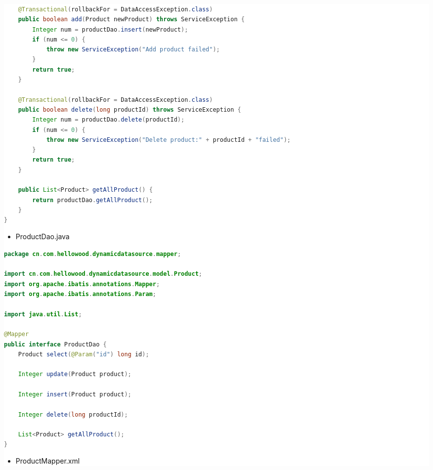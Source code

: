 ```java
    @Transactional(rollbackFor = DataAccessException.class)
    public boolean add(Product newProduct) throws ServiceException {
        Integer num = productDao.insert(newProduct);
        if (num <= 0) {
            throw new ServiceException("Add product failed");
        }
        return true;
    }

    @Transactional(rollbackFor = DataAccessException.class)
    public boolean delete(long productId) throws ServiceException {
        Integer num = productDao.delete(productId);
        if (num <= 0) {
            throw new ServiceException("Delete product:" + productId + "failed");
        }
        return true;
    }

    public List<Product> getAllProduct() {
        return productDao.getAllProduct();
    }
}

```

- ProductDao.java

```java
package cn.com.hellowood.dynamicdatasource.mapper;

import cn.com.hellowood.dynamicdatasource.model.Product;
import org.apache.ibatis.annotations.Mapper;
import org.apache.ibatis.annotations.Param;

import java.util.List;

@Mapper
public interface ProductDao {
    Product select(@Param("id") long id);

    Integer update(Product product);

    Integer insert(Product product);

    Integer delete(long productId);

    List<Product> getAllProduct();
}

```

- ProductMapper.xml

